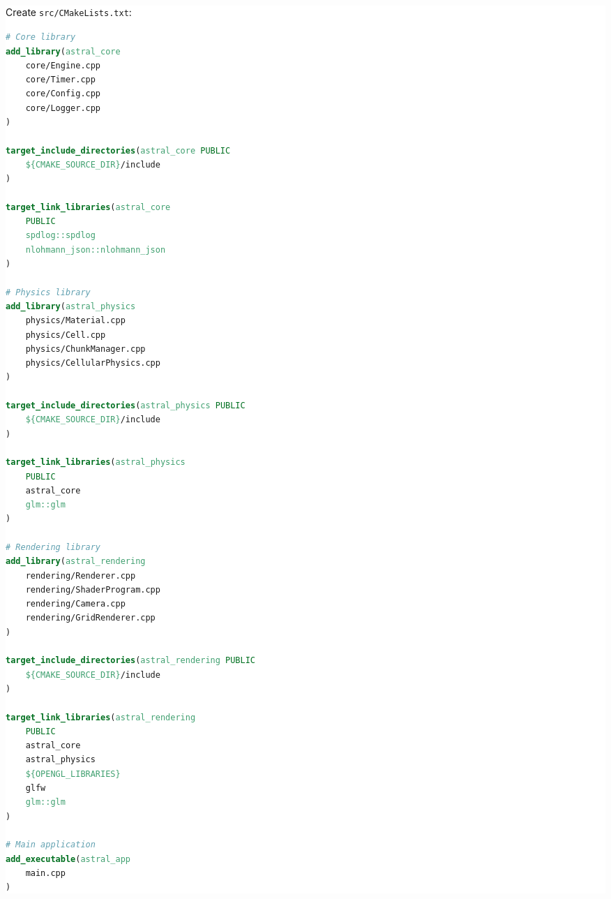 Create `src/CMakeLists.txt`:

```cmake
# Core library
add_library(astral_core
    core/Engine.cpp
    core/Timer.cpp
    core/Config.cpp
    core/Logger.cpp
)

target_include_directories(astral_core PUBLIC
    ${CMAKE_SOURCE_DIR}/include
)

target_link_libraries(astral_core
    PUBLIC
    spdlog::spdlog
    nlohmann_json::nlohmann_json
)

# Physics library
add_library(astral_physics
    physics/Material.cpp
    physics/Cell.cpp
    physics/ChunkManager.cpp
    physics/CellularPhysics.cpp
)

target_include_directories(astral_physics PUBLIC
    ${CMAKE_SOURCE_DIR}/include
)

target_link_libraries(astral_physics
    PUBLIC
    astral_core
    glm::glm
)

# Rendering library
add_library(astral_rendering
    rendering/Renderer.cpp
    rendering/ShaderProgram.cpp
    rendering/Camera.cpp
    rendering/GridRenderer.cpp
)

target_include_directories(astral_rendering PUBLIC
    ${CMAKE_SOURCE_DIR}/include
)

target_link_libraries(astral_rendering
    PUBLIC
    astral_core
    astral_physics
    ${OPENGL_LIBRARIES}
    glfw
    glm::glm
)

# Main application
add_executable(astral_app
    main.cpp
)
```